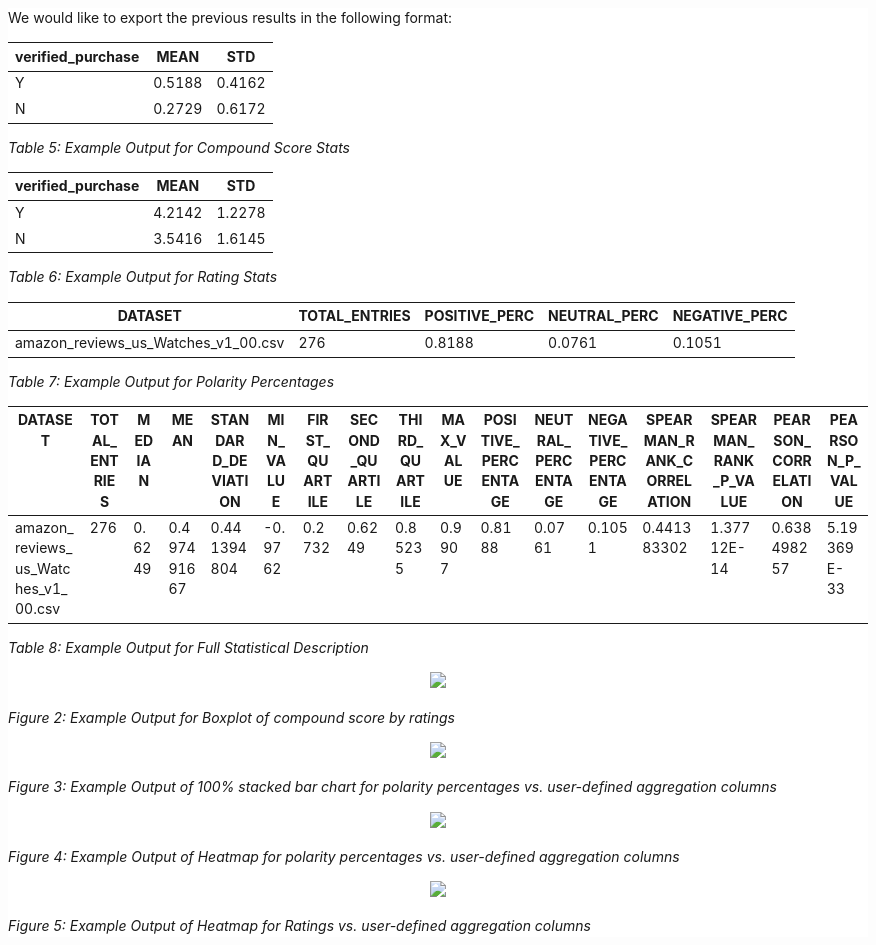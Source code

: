 We would like to export the previous results in the following format:

| verified_purchase | MEAN     | STD      |
| ----------------- | -------- | -------- |
| Y                 | 0.5188 | 0.4162 |
| N                 | 0.2729 | 0.6172  |

*Table 5: Example Output for Compound Score Stats*

| verified_purchase | MEAN        | STD         |
| ----------------- | ----------- | ----------- |
| Y                 | 4.2142 | 1.2278 |
| N                 | 3.5416 | 1.6145 |

*Table 6: Example Output for Rating Stats*

| DATASET                             | TOTAL_ENTRIES | POSITIVE_PERC | NEUTRAL_PERC | NEGATIVE_PERC |
| ----------------------------------- | ------------- | ------------- | ------------ | ------------- |
| amazon_reviews_us_Watches_v1_00.csv | 276           | 0.8188        | 0.0761       | 0.1051        |

*Table 7: Example Output for Polarity Percentages*

| DATASET                             | TOTAL_ENTRIES | MEDIAN | MEAN        | STANDARD_DEVIATION | MIN_VALUE | FIRST_QUARTILE | SECOND_QUARTILE | THIRD_QUARTILE | MAX_VALUE | POSITIVE_PERCENTAGE | NEUTRAL_PERCENTAGE | NEGATIVE_PERCENTAGE | SPEARMAN_RANK_CORRELATION | SPEARMAN_RANK_P_VALUE | PEARSON_CORRELATION | PEARSON_P_VALUE |
| ----------------------------------- | ------------- | ------ | ----------- | ------------------ | --------- | -------------- | --------------- | -------------- | --------- | ------------------- | ------------------ | ------------------- | ------------------------- | --------------------- | ------------------- | --------------- |
| amazon_reviews_us_Watches_v1_00.csv | 276           | 0.6249 | 0.497491667 | 0.441394804        | \-0.9762  | 0.2732         | 0.6249          | 0.85235        | 0.9907    | 0.8188              | 0.0761             | 0.1051              | 0.441383302               | 1.37712E-14           | 0.638498257         | 5.19369E-33     |

*Table 8: Example Output for Full Statistical Description*

<p align="center">
  <img src="https://raw.githubusercontent.com/pabloagn/nlp-gui/refs/heads/main/example_output/P004A020_01_bg.png">
</p>

*Figure 2: Example Output for Boxplot of compound score by ratings*

<p align="center">
  <img src="https://raw.githubusercontent.com/pabloagn/nlp-gui/refs/heads/main/example_output/P004A020_02_bg.png">
</p>

*Figure 3: Example Output of 100% stacked bar chart for polarity percentages vs. user-defined aggregation columns*

<p align="center">
  <img src="https://raw.githubusercontent.com/pabloagn/nlp-gui/refs/heads/main/example_output/P004A020_03_bg.png">
</p>

*Figure 4: Example Output of Heatmap for polarity percentages vs. user-defined aggregation columns*

<p align="center">
  <img src="https://raw.githubusercontent.com/pabloagn/nlp-gui/refs/heads/main/example_output/P004A020_04_bg.png">
</p>

*Figure 5: Example Output of Heatmap for Ratings vs. user-defined aggregation columns*
